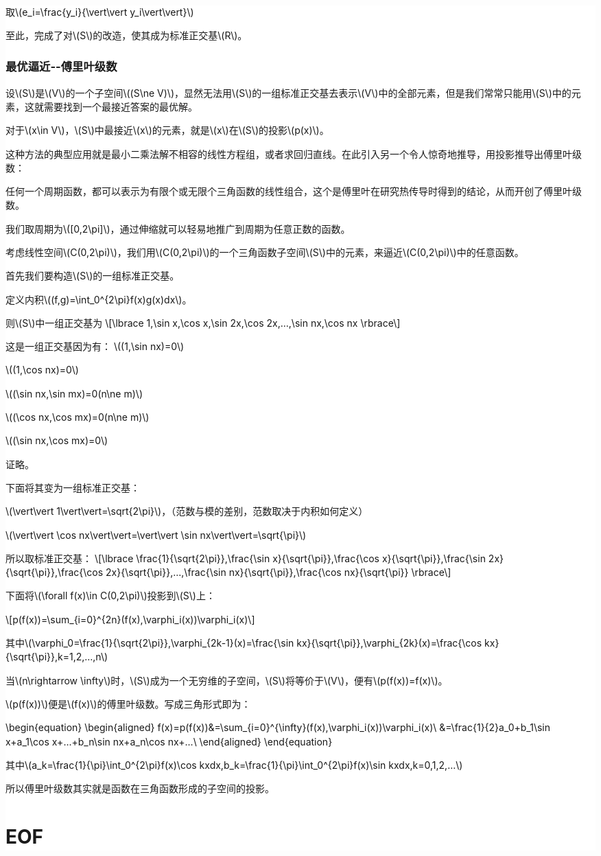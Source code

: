 取\\(e_i=\frac{y_i}{\vert\vert y_i\vert\vert}\\)

至此，完成了对\\(S\\)的改造，使其成为标准正交基\\(R\\)。

### 最优逼近--傅里叶级数

设\\(S\\)是\\(V\\)的一个子空间\\((S\ne V)\\)，显然无法用\\(S\\)的一组标准正交基去表示\\(V\\)中的全部元素，但是我们常常只能用\\(S\\)中的元素，这就需要找到一个最接近答案的最优解。

对于\\(x\in V\\)，\\(S\\)中最接近\\(x\\)的元素，就是\\(x\\)在\\(S\\)的投影\\(p(x)\\)。

这种方法的典型应用就是最小二乘法解不相容的线性方程组，或者求回归直线。在此引入另一个令人惊奇地推导，用投影推导出傅里叶级数：

任何一个周期函数，都可以表示为有限个或无限个三角函数的线性组合，这个是傅里叶在研究热传导时得到的结论，从而开创了傅里叶级数。

我们取周期为\\([0,2\pi]\\)，通过伸缩就可以轻易地推广到周期为任意正数的函数。

考虑线性空间\\(C(0,2\pi)\\)，我们用\\(C(0,2\pi)\\)的一个三角函数子空间\\(S\\)中的元素，来逼近\\(C(0,2\pi)\\)中的任意函数。

首先我们要构造\\(S\\)的一组标准正交基。

定义内积\\((f,g)=\int_0^{2\pi}f(x)g(x)dx\\)。

则\\(S\\)中一组正交基为
\\[\lbrace 1,\sin x,\cos x,\sin 2x,\cos 2x,...,\sin nx,\cos nx \rbrace\\]

这是一组正交基因为有：
\\((1,\sin nx)=0\\)

\\((1,\cos nx)=0\\)

\\((\sin nx,\sin mx)=0(n\ne m)\\)

\\((\cos nx,\cos mx)=0(n\ne m)\\)

\\((\sin nx,\cos mx)=0\\)

证略。

下面将其变为一组标准正交基：

\\(\vert\vert 1\vert\vert=\sqrt{2\pi}\\)，（范数与模的差别，范数取决于内积如何定义）

\\(\vert\vert \cos nx\vert\vert=\vert\vert \sin nx\vert\vert=\sqrt{\pi}\\)

所以取标准正交基：
\\[\lbrace \frac{1}{\sqrt{2\pi}},\frac{\sin x}{\sqrt{\pi}},\frac{\cos x}{\sqrt{\pi}},\frac{\sin 2x}{\sqrt{\pi}},\frac{\cos 2x}{\sqrt{\pi}},...,\frac{\sin nx}{\sqrt{\pi}},\frac{\cos nx}{\sqrt{\pi}} \rbrace\\]

下面将\\(\forall f(x)\in C(0,2\pi)\\)投影到\\(S\\)上：

\\[p(f(x))=\sum_{i=0}^{2n}(f(x),\varphi_i(x))\varphi_i(x)\\]

其中\\(\varphi_0=\frac{1}{\sqrt{2\pi}},\varphi_{2k-1}(x)=\frac{\sin kx}{\sqrt{\pi}},\varphi_{2k}(x)=\frac{\cos kx}{\sqrt{\pi}},k=1,2,...,n\\)

当\\(n\rightarrow \infty\\)时，\\(S\\)成为一个无穷维的子空间，\\(S\\)将等价于\\(V\\)，便有\\(p(f(x))=f(x)\\)。

\\(p(f(x))\\)便是\\(f(x)\\)的傅里叶级数。写成三角形式即为：

\begin{equation}
\begin{aligned}
f(x)=p(f(x))&=\sum_{i=0}^{\infty}(f(x),\varphi_i(x))\varphi_i(x)\\
&=\frac{1}{2}a_0+b_1\sin x+a_1\cos x+...+b_n\sin nx+a_n\cos nx+...\\
\end{aligned}
\end{equation}

其中\\(a_k=\frac{1}{\pi}\int_0^{2\pi}f(x)\cos kxdx,b_k=\frac{1}{\pi}\int_0^{2\pi}f(x)\sin kxdx,k=0,1,2,...\\)

所以傅里叶级数其实就是函数在三角函数形成的子空间的投影。

# EOF
